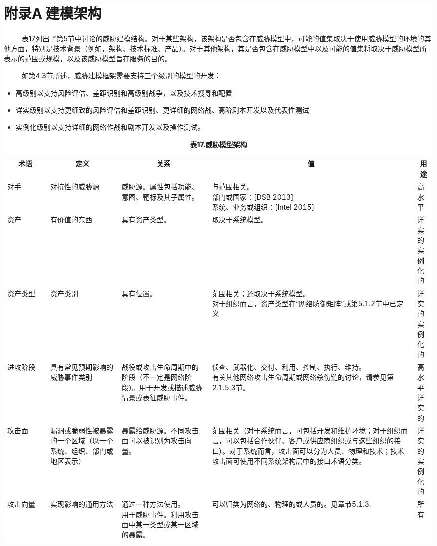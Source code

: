 # 附录A 建模架构

&emsp; &emsp; 表17列出了第5节中讨论的威胁建模结构。对于某些架构，该架构是否包含在威胁模型中，可能的值集取决于使用威胁模型的环境的其他方面，特别是技术背景（例如，架构、技术标准、产品）。对于其他架构，其是否包含在威胁模型中以及可能的值集将取决于威胁模型所表示的范围或规模，以及该威胁模型旨在服务的目的。<br>

&emsp; &emsp; 如第4.3节所述，威胁建模框架需要支持三个级别的模型的开发：<br>

- 高级别以支持风险评估、差距识别和高级别战争，以及技术搜寻和配置

- 详实级别以支持更细致的风险评估和差距识别、更详细的网络战、高阶剧本开发以及代表性测试

- 实例化级别以支持详细的网络作战和剧本开发以及操作测试。


<div align="center"><b>表17.威胁模型架构</b></div> 

<table>
    <tr>
        <th width=10%>术语</th>
        <th>定义</th>
        <th>关系</th>
        <th>值</th>
        <th>用途</th>
    </tr>
    <tr>
        <td>对手</td>
        <td>对抗性的威胁源</td>
        <td>威胁源。属性包括功能、意图、靶标及其子属性。</td>
        <td>与范围相关。<br>部门或国家：[DSB 2013]<br>系统、业务或组织：[Intel 2015]</td>
        <td>高水平</td>
    </tr>
    <tr>
        <td>资产</td>
        <td>有价值的东西</td>
        <td>具有资产类型。</td>
        <td>取决于系统模型。</td>
        <td>详实的<br>实例化的</td>
    </tr>
    <tr>
        <td>资产类型</td>
        <td>资产类别</td>
        <td>具有位置。</td>
        <td>范围相关；还取决于系统模型。<br>对于组织而言，资产类型在“网络防御矩阵”或第5.1.2节中已定义</td>
        <td>详实的<br>实例化的</td>
    </tr>
    <tr>
        <td>进攻阶段</td>
        <td>具有常见预期影响的威胁事件类别</td>
        <td>战役或攻击生命周期中的阶段（不一定是网络阶段）。用于开发或描述威胁情景或表征威胁事件。</td>
        <td>侦查、武器化、交付、利用、控制、执行、维持。<br>有关其他网络攻击生命周期或网络杀伤链的讨论，请参见第2.1.5.3节。</td>
        <td>高水平<br>详实的</td>
    </tr>
    <tr>
        <td>攻击面</td>
        <td>漏洞或脆弱性被暴露的一个区域（以一个系统、组织、部门或地区表示）</td>
        <td>暴露给威胁源。不同攻击面可以被识别为攻击向量。</td>
        <td>范围相关（对于系统而言，可包括开发和维护环境；对于组织而言，可以包括合作伙伴、客户或供应商组织或与这些组织的接口）。对于系统而言，攻击面可以分为人员、物理和技术；技术攻击面可使用不同系统架构层中的接口术语分类。</td>
        <td>详实的<br>实例化的</td>
    </tr>
    <tr>
        <td>攻击向量</td>
        <td>实现影响的通用方法</td>
        <td>通过一种方法使用。<br>用于威胁事件。利用攻击面中某一类型或某一区域的暴露。</td>
        <td>可以归类为网络的、物理的或人员的。见章节5.1.3.</td>
        <td>所有</td>